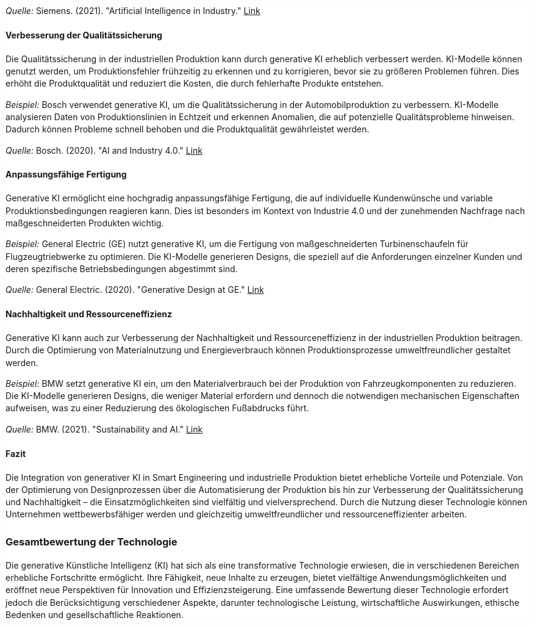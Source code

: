 _Quelle:_ Siemens. (2021). "Artificial Intelligence in Industry." [Link](https://new.siemens.com/global/en/company/stories/research-technologies/artificial-intelligence.html)

#### Verbesserung der Qualitätssicherung

Die Qualitätssicherung in der industriellen Produktion kann durch generative KI erheblich verbessert werden. KI-Modelle können genutzt werden, um Produktionsfehler frühzeitig zu erkennen und zu korrigieren, bevor sie zu größeren Problemen führen. Dies erhöht die Produktqualität und reduziert die Kosten, die durch fehlerhafte Produkte entstehen.

_Beispiel:_ Bosch verwendet generative KI, um die Qualitätssicherung in der Automobilproduktion zu verbessern. KI-Modelle analysieren Daten von Produktionslinien in Echtzeit und erkennen Anomalien, die auf potenzielle Qualitätsprobleme hinweisen. Dadurch können Probleme schnell behoben und die Produktqualität gewährleistet werden.

_Quelle:_ Bosch. (2020). "AI and Industry 4.0." [Link](https://www.bosch.com/stories/ai-and-industry-4-0/)

#### Anpassungsfähige Fertigung

Generative KI ermöglicht eine hochgradig anpassungsfähige Fertigung, die auf individuelle Kundenwünsche und variable Produktionsbedingungen reagieren kann. Dies ist besonders im Kontext von Industrie 4.0 und der zunehmenden Nachfrage nach maßgeschneiderten Produkten wichtig.

_Beispiel:_ General Electric (GE) nutzt generative KI, um die Fertigung von maßgeschneiderten Turbinenschaufeln für Flugzeugtriebwerke zu optimieren. Die KI-Modelle generieren Designs, die speziell auf die Anforderungen einzelner Kunden und deren spezifische Betriebsbedingungen abgestimmt sind.

_Quelle:_ General Electric. (2020). "Generative Design at GE." [Link](https://www.ge.com/research/project/generative-design)

#### Nachhaltigkeit und Ressourceneffizienz

Generative KI kann auch zur Verbesserung der Nachhaltigkeit und Ressourceneffizienz in der industriellen Produktion beitragen. Durch die Optimierung von Materialnutzung und Energieverbrauch können Produktionsprozesse umweltfreundlicher gestaltet werden.

_Beispiel:_ BMW setzt generative KI ein, um den Materialverbrauch bei der Produktion von Fahrzeugkomponenten zu reduzieren. Die KI-Modelle generieren Designs, die weniger Material erfordern und dennoch die notwendigen mechanischen Eigenschaften aufweisen, was zu einer Reduzierung des ökologischen Fußabdrucks führt.

_Quelle:_ BMW. (2021). "Sustainability and AI." [Link](https://www.bmwgroup.com/en/company/sustainability.html)

#### Fazit

Die Integration von generativer KI in Smart Engineering und industrielle Produktion bietet erhebliche Vorteile und Potenziale. Von der Optimierung von Designprozessen über die Automatisierung der Produktion bis hin zur Verbesserung der Qualitätssicherung und Nachhaltigkeit – die Einsatzmöglichkeiten sind vielfältig und vielversprechend. Durch die Nutzung dieser Technologie können Unternehmen wettbewerbsfähiger werden und gleichzeitig umweltfreundlicher und ressourceneffizienter arbeiten.

### Gesamtbewertung der Technologie

Die generative Künstliche Intelligenz (KI) hat sich als eine transformative Technologie erwiesen, die in verschiedenen Bereichen erhebliche Fortschritte ermöglicht. Ihre Fähigkeit, neue Inhalte zu erzeugen, bietet vielfältige Anwendungsmöglichkeiten und eröffnet neue Perspektiven für Innovation und Effizienzsteigerung. Eine umfassende Bewertung dieser Technologie erfordert jedoch die Berücksichtigung verschiedener Aspekte, darunter technologische Leistung, wirtschaftliche Auswirkungen, ethische Bedenken und gesellschaftliche Reaktionen.
